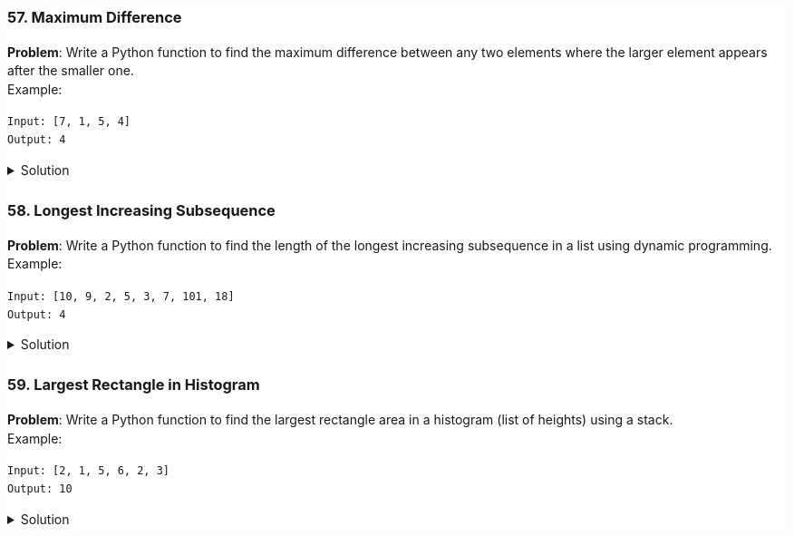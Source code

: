 </details>

### 57. Maximum Difference
**Problem**: Write a Python function to find the maximum difference between any two elements where the larger element appears after the smaller one.  
Example:  
```
Input: [7, 1, 5, 4]  
Output: 4
```
<details><summary>Solution</summary></details>

### 58. Longest Increasing Subsequence
**Problem**: Write a Python function to find the length of the longest increasing subsequence in a list using dynamic programming.  
Example:  
```
Input: [10, 9, 2, 5, 3, 7, 101, 18]  
Output: 4
```
<details><summary>Solution</summary></details>

### 59. Largest Rectangle in Histogram
**Problem**: Write a Python function to find the largest rectangle area in a histogram (list of heights) using a stack.  
Example:  
```
Input: [2, 1, 5, 6, 2, 3]  
Output: 10
```
<details>
<summary>Solution</summary>
